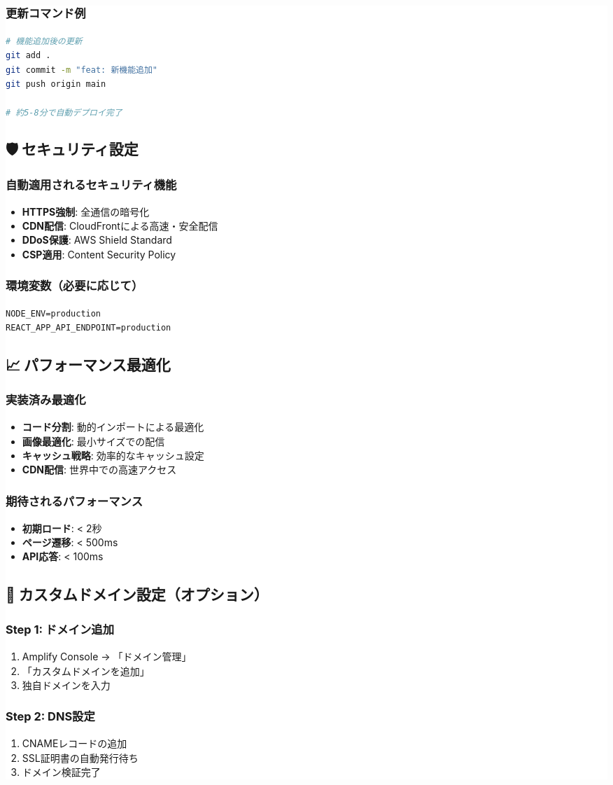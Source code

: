 ### 更新コマンド例
```bash
# 機能追加後の更新
git add .
git commit -m "feat: 新機能追加"
git push origin main

# 約5-8分で自動デプロイ完了
```

## 🛡️ セキュリティ設定

### 自動適用されるセキュリティ機能
- **HTTPS強制**: 全通信の暗号化
- **CDN配信**: CloudFrontによる高速・安全配信
- **DDoS保護**: AWS Shield Standard
- **CSP適用**: Content Security Policy

### 環境変数（必要に応じて）
```
NODE_ENV=production
REACT_APP_API_ENDPOINT=production
```

## 📈 パフォーマンス最適化

### 実装済み最適化
- **コード分割**: 動的インポートによる最適化
- **画像最適化**: 最小サイズでの配信
- **キャッシュ戦略**: 効率的なキャッシュ設定
- **CDN配信**: 世界中での高速アクセス

### 期待されるパフォーマンス
- **初期ロード**: < 2秒
- **ページ遷移**: < 500ms
- **API応答**: < 100ms

## 🔧 カスタムドメイン設定（オプション）

### Step 1: ドメイン追加
1. Amplify Console → 「ドメイン管理」
2. 「カスタムドメインを追加」
3. 独自ドメインを入力

### Step 2: DNS設定
1. CNAMEレコードの追加
2. SSL証明書の自動発行待ち
3. ドメイン検証完了

